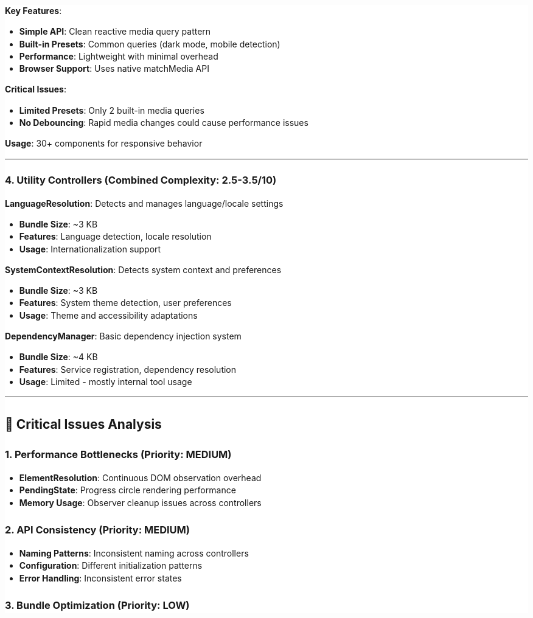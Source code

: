 ```typescript
```

**Key Features**:

- **Simple API**: Clean reactive media query pattern
- **Built-in Presets**: Common queries (dark mode, mobile detection)
- **Performance**: Lightweight with minimal overhead
- **Browser Support**: Uses native matchMedia API

**Critical Issues**:

- **Limited Presets**: Only 2 built-in media queries
- **No Debouncing**: Rapid media changes could cause performance issues

**Usage**: 30+ components for responsive behavior

---

### 4. **Utility Controllers** (Combined Complexity: 2.5-3.5/10)

**LanguageResolution**: Detects and manages language/locale settings

- **Bundle Size**: ~3 KB
- **Features**: Language detection, locale resolution
- **Usage**: Internationalization support

**SystemContextResolution**: Detects system context and preferences

- **Bundle Size**: ~3 KB
- **Features**: System theme detection, user preferences
- **Usage**: Theme and accessibility adaptations

**DependencyManager**: Basic dependency injection system

- **Bundle Size**: ~4 KB
- **Features**: Service registration, dependency resolution
- **Usage**: Limited - mostly internal tool usage

---

## 🚨 Critical Issues Analysis

### 1. **Performance Bottlenecks** (Priority: MEDIUM)

- **ElementResolution**: Continuous DOM observation overhead
- **PendingState**: Progress circle rendering performance
- **Memory Usage**: Observer cleanup issues across controllers

### 2. **API Consistency** (Priority: MEDIUM)

- **Naming Patterns**: Inconsistent naming across controllers
- **Configuration**: Different initialization patterns
- **Error Handling**: Inconsistent error states

### 3. **Bundle Optimization** (Priority: LOW)
